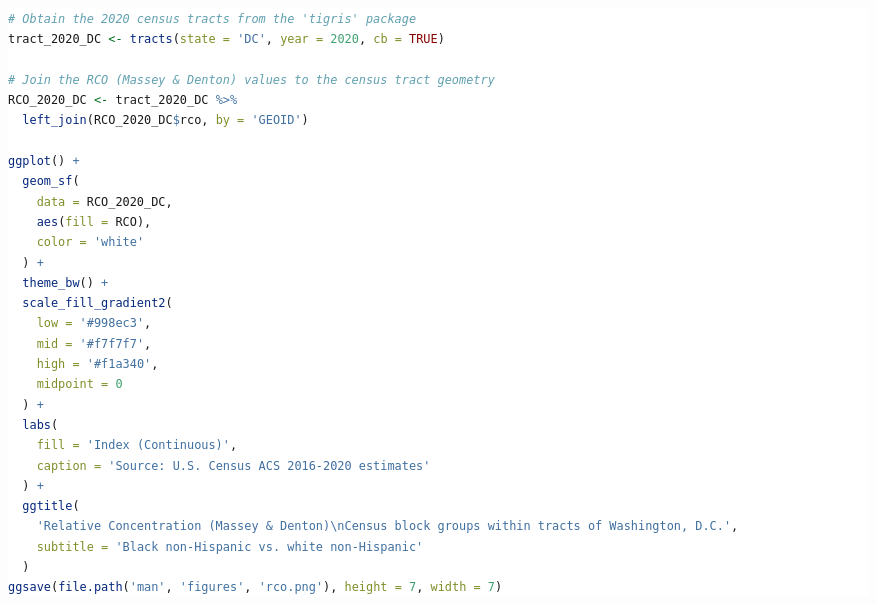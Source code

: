 ```r
# Obtain the 2020 census tracts from the 'tigris' package
tract_2020_DC <- tracts(state = 'DC', year = 2020, cb = TRUE)

# Join the RCO (Massey & Denton) values to the census tract geometry
RCO_2020_DC <- tract_2020_DC %>%
  left_join(RCO_2020_DC$rco, by = 'GEOID')

ggplot() +
  geom_sf(
    data = RCO_2020_DC,
    aes(fill = RCO),
    color = 'white'
  ) +
  theme_bw() +
  scale_fill_gradient2(
    low = '#998ec3', 
    mid = '#f7f7f7', 
    high = '#f1a340', 
    midpoint = 0
  ) +
  labs(
    fill = 'Index (Continuous)',
    caption = 'Source: U.S. Census ACS 2016-2020 estimates'
  ) +
  ggtitle(
    'Relative Concentration (Massey & Denton)\nCensus block groups within tracts of Washington, D.C.',
    subtitle = 'Black non-Hispanic vs. white non-Hispanic'
  )
ggsave(file.path('man', 'figures', 'rco.png'), height = 7, width = 7)
```
